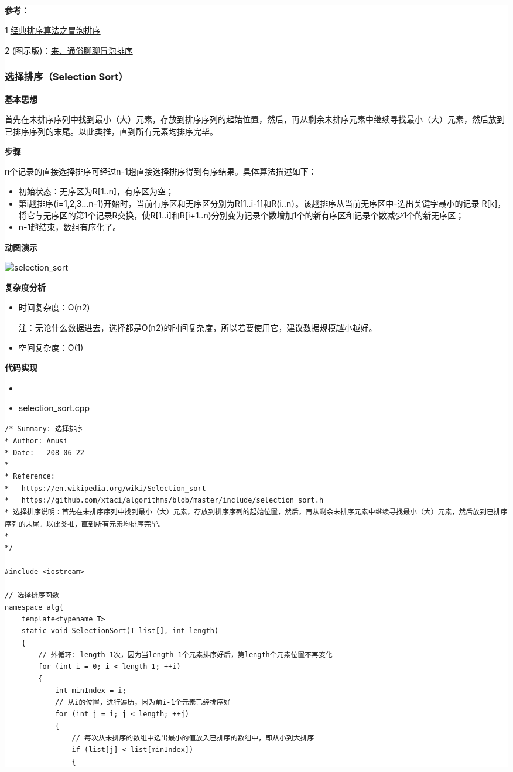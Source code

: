 **参考：**

1 [经典排序算法之冒泡排序](http://baijiahao.baidu.com/s?id=1585931471155461767&wfr=spider&for=pc)

2 (图示版)：[来、通俗聊聊冒泡排序](https://zhuanlan.zhihu.com/p/37077924)



### 选择排序（Selection Sort）

**基本思想**

首先在未排序序列中找到最小（大）元素，存放到排序序列的起始位置，然后，再从剩余未排序元素中继续寻找最小（大）元素，然后放到已排序序列的末尾。以此类推，直到所有元素均排序完毕。

**步骤**

n个记录的直接选择排序可经过n-1趟直接选择排序得到有序结果。具体算法描述如下：

- 初始状态：无序区为R[1..n]，有序区为空；
- 第i趟排序(i=1,2,3…n-1)开始时，当前有序区和无序区分别为R[1..i-1]和R(i..n）。该趟排序从当前无序区中-选出关键字最小的记录 R[k]，将它与无序区的第1个记录R交换，使R[1..i]和R[i+1..n)分别变为记录个数增加1个的新有序区和记录个数减少1个的新无序区；
- n-1趟结束，数组有序化了。

**动图演示**

![selection_sort](https://github.com/amusi/coding-note/raw/master/Data%20Structures%20and%20Algorithms/sort/images/selection_sort.gif)

**复杂度分析**

- 时间复杂度：O(n2)

  注：无论什么数据进去，选择都是O(n2)的时间复杂度，所以若要使用它，建议数据规模越小越好。

- 空间复杂度：O(1)


**代码实现**

- 

- [selection_sort.cpp](https://github.com/amusi/coding-note/blob/master/Data%20Structures%20and%20Algorithms/sort/code/selection_sort.cpp)

```
/* Summary: 选择排序
* Author: Amusi
* Date:   208-06-22
*
* Reference: 
*   https://en.wikipedia.org/wiki/Selection_sort
*   https://github.com/xtaci/algorithms/blob/master/include/selection_sort.h
* 选择排序说明：首先在未排序序列中找到最小（大）元素，存放到排序序列的起始位置，然后，再从剩余未排序元素中继续寻找最小（大）元素，然后放到已排序序列的末尾。以此类推，直到所有元素均排序完毕。 
*
*/

#include <iostream>

// 选择排序函数
namespace alg{
	template<typename T>
	static void SelectionSort(T list[], int length)
	{
		// 外循环: length-1次，因为当length-1个元素排序好后，第length个元素位置不再变化
		for (int i = 0; i < length-1; ++i)
		{ 
			int minIndex = i;
			// 从i的位置，进行遍历，因为前i-1个元素已经排序好
			for (int j = i; j < length; ++j)
			{
				// 每次从未排序的数组中选出最小的值放入已排序的数组中，即从小到大排序
				if (list[j] < list[minIndex])
				{
```
